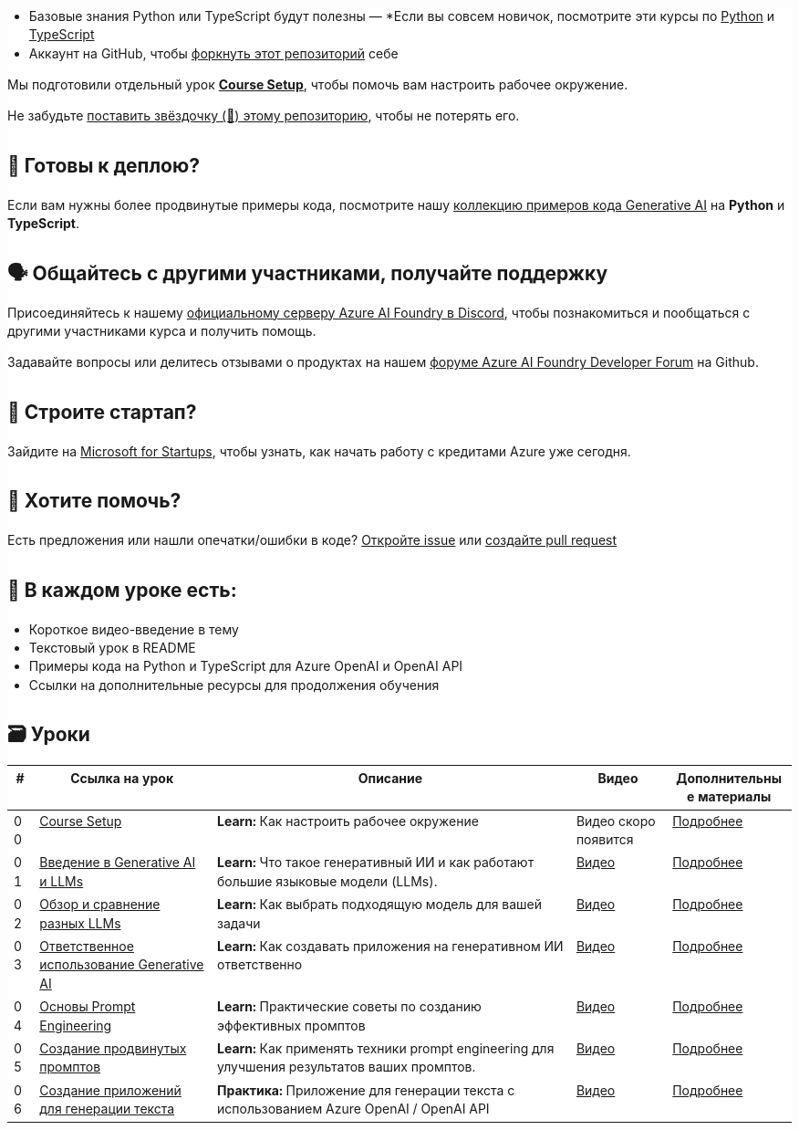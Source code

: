 - Базовые знания Python или TypeScript будут полезны — \*Если вы совсем новичок, посмотрите эти курсы по [Python](https://aka.ms/genai-beginners/python?WT.mc_id=academic-105485-koreyst) и [TypeScript](https://aka.ms/genai-beginners/typescript?WT.mc_id=academic-105485-koreyst)
- Аккаунт на GitHub, чтобы [форкнуть этот репозиторий](https://aka.ms/genai-beginners/github?WT.mc_id=academic-105485-koreyst) себе

Мы подготовили отдельный урок **[Course Setup](./00-course-setup/README.md?WT.mc_id=academic-105485-koreyst)**, чтобы помочь вам настроить рабочее окружение.

Не забудьте [поставить звёздочку (🌟) этому репозиторию](https://docs.github.com/en/get-started/exploring-projects-on-github/saving-repositories-with-stars?WT.mc_id=academic-105485-koreyst), чтобы не потерять его.

## 🧠 Готовы к деплою?

Если вам нужны более продвинутые примеры кода, посмотрите нашу [коллекцию примеров кода Generative AI](https://aka.ms/genai-beg-code?WT.mc_id=academic-105485-koreyst) на **Python** и **TypeScript**.

## 🗣️ Общайтесь с другими участниками, получайте поддержку

Присоединяйтесь к нашему [официальному серверу Azure AI Foundry в Discord](https://aka.ms/genai-discord?WT.mc_id=academic-105485-koreyst), чтобы познакомиться и пообщаться с другими участниками курса и получить помощь.

Задавайте вопросы или делитесь отзывами о продуктах на нашем [форуме Azure AI Foundry Developer Forum](https://aka.ms/azureaifoundry/forum) на Github.

## 🚀 Строите стартап?

Зайдите на [Microsoft for Startups](https://www.microsoft.com/startups), чтобы узнать, как начать работу с кредитами Azure уже сегодня.

## 🙏 Хотите помочь?

Есть предложения или нашли опечатки/ошибки в коде? [Откройте issue](https://github.com/microsoft/generative-ai-for-beginners/issues?WT.mc_id=academic-105485-koreyst) или [создайте pull request](https://github.com/microsoft/generative-ai-for-beginners/pulls?WT.mc_id=academic-105485-koreyst)

## 📂 В каждом уроке есть:

- Короткое видео-введение в тему
- Текстовый урок в README
- Примеры кода на Python и TypeScript для Azure OpenAI и OpenAI API
- Ссылки на дополнительные ресурсы для продолжения обучения

## 🗃️ Уроки

| #   | **Ссылка на урок**                                                                                                                              | **Описание**                                                                                 | **Видео**                                                                   | **Дополнительные материалы**                                                             |
| --- | -------------------------------------------------------------------------------------------------------------------------------------------- | ----------------------------------------------------------------------------------------------- | --------------------------------------------------------------------------- | ------------------------------------------------------------------------------ |
| 00  | [Course Setup](./00-course-setup/README.md?WT.mc_id=academic-105485-koreyst)                                                                 | **Learn:** Как настроить рабочее окружение                                            | Видео скоро появится                                                                 | [Подробнее](https://aka.ms/genai-collection?WT.mc_id=academic-105485-koreyst) |
| 01  | [Введение в Generative AI и LLMs](./01-introduction-to-genai/README.md?WT.mc_id=academic-105485-koreyst)                              | **Learn:** Что такое генеративный ИИ и как работают большие языковые модели (LLMs).       | [Видео](https://aka.ms/gen-ai-lesson-1-gh?WT.mc_id=academic-105485-koreyst) | [Подробнее](https://aka.ms/genai-collection?WT.mc_id=academic-105485-koreyst) |
| 02  | [Обзор и сравнение разных LLMs](./02-exploring-and-comparing-different-llms/README.md?WT.mc_id=academic-105485-koreyst)             | **Learn:** Как выбрать подходящую модель для вашей задачи                                      | [Видео](https://aka.ms/gen-ai-lesson2-gh?WT.mc_id=academic-105485-koreyst)  | [Подробнее](https://aka.ms/genai-collection?WT.mc_id=academic-105485-koreyst) |
| 03  | [Ответственное использование Generative AI](./03-using-generative-ai-responsibly/README.md?WT.mc_id=academic-105485-koreyst)                           | **Learn:** Как создавать приложения на генеративном ИИ ответственно                                  | [Видео](https://aka.ms/gen-ai-lesson3-gh?WT.mc_id=academic-105485-koreyst)  | [Подробнее](https://aka.ms/genai-collection?WT.mc_id=academic-105485-koreyst) |
| 04  | [Основы Prompt Engineering](./04-prompt-engineering-fundamentals/README.md?WT.mc_id=academic-105485-koreyst)             | **Learn:** Практические советы по созданию эффективных промптов                                           | [Видео](https://aka.ms/gen-ai-lesson4-gh?WT.mc_id=academic-105485-koreyst)  | [Подробнее](https://aka.ms/genai-collection?WT.mc_id=academic-105485-koreyst) |
| 05  | [Создание продвинутых промптов](./05-advanced-prompts/README.md?WT.mc_id=academic-105485-koreyst)                                                | **Learn:** Как применять техники prompt engineering для улучшения результатов ваших промптов. | [Видео](https://aka.ms/gen-ai-lesson5-gh?WT.mc_id=academic-105485-koreyst)  | [Подробнее](https://aka.ms/genai-collection?WT.mc_id=academic-105485-koreyst) |
| 06  | [Создание приложений для генерации текста](./06-text-generation-apps/README.md?WT.mc_id=academic-105485-koreyst)                                | **Практика:** Приложение для генерации текста с использованием Azure OpenAI / OpenAI API                                | [Видео](https://aka.ms/gen-ai-lesson6-gh?WT.mc_id=academic-105485-koreyst)  | [Подробнее](https://aka.ms/genai-collection?WT.mc_id=academic-105485-koreyst) |